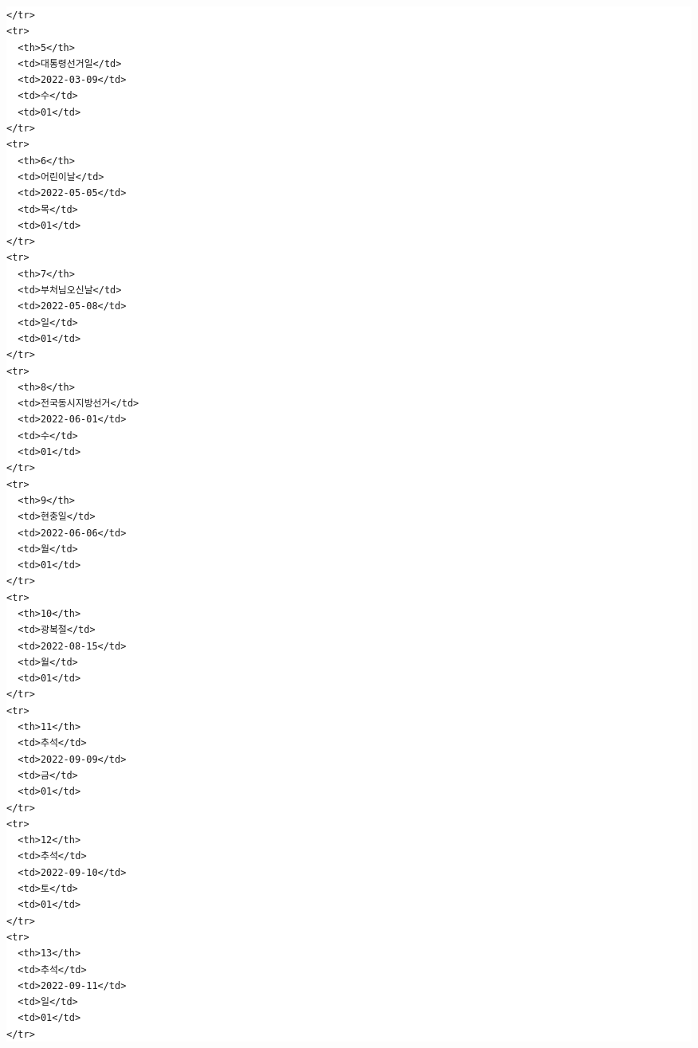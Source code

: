     </tr>
    <tr>
      <th>5</th>
      <td>대통령선거일</td>
      <td>2022-03-09</td>
      <td>수</td>
      <td>01</td>
    </tr>
    <tr>
      <th>6</th>
      <td>어린이날</td>
      <td>2022-05-05</td>
      <td>목</td>
      <td>01</td>
    </tr>
    <tr>
      <th>7</th>
      <td>부처님오신날</td>
      <td>2022-05-08</td>
      <td>일</td>
      <td>01</td>
    </tr>
    <tr>
      <th>8</th>
      <td>전국동시지방선거</td>
      <td>2022-06-01</td>
      <td>수</td>
      <td>01</td>
    </tr>
    <tr>
      <th>9</th>
      <td>현충일</td>
      <td>2022-06-06</td>
      <td>월</td>
      <td>01</td>
    </tr>
    <tr>
      <th>10</th>
      <td>광복절</td>
      <td>2022-08-15</td>
      <td>월</td>
      <td>01</td>
    </tr>
    <tr>
      <th>11</th>
      <td>추석</td>
      <td>2022-09-09</td>
      <td>금</td>
      <td>01</td>
    </tr>
    <tr>
      <th>12</th>
      <td>추석</td>
      <td>2022-09-10</td>
      <td>토</td>
      <td>01</td>
    </tr>
    <tr>
      <th>13</th>
      <td>추석</td>
      <td>2022-09-11</td>
      <td>일</td>
      <td>01</td>
    </tr>